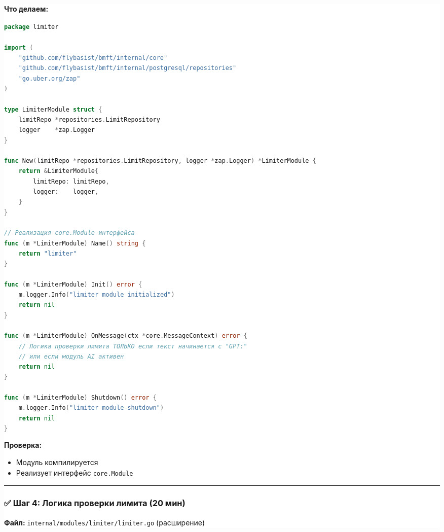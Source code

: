 **Что делаем:**
```go
package limiter

import (
    "github.com/flybasist/bmft/internal/core"
    "github.com/flybasist/bmft/internal/postgresql/repositories"
    "go.uber.org/zap"
)

type LimiterModule struct {
    limitRepo *repositories.LimitRepository
    logger    *zap.Logger
}

func New(limitRepo *repositories.LimitRepository, logger *zap.Logger) *LimiterModule {
    return &LimiterModule{
        limitRepo: limitRepo,
        logger:    logger,
    }
}

// Реализация core.Module интерфейса
func (m *LimiterModule) Name() string {
    return "limiter"
}

func (m *LimiterModule) Init() error {
    m.logger.Info("limiter module initialized")
    return nil
}

func (m *LimiterModule) OnMessage(ctx *core.MessageContext) error {
    // Логика проверки лимита ТОЛЬКО если текст начинается с "GPT:"
    // или если модуль AI активен
    return nil
}

func (m *LimiterModule) Shutdown() error {
    m.logger.Info("limiter module shutdown")
    return nil
}
```

**Проверка:**
- Модуль компилируется
- Реализует интерфейс `core.Module`

---

### ✅ Шаг 4: Логика проверки лимита (20 мин)
**Файл:** `internal/modules/limiter/limiter.go` (расширение)
